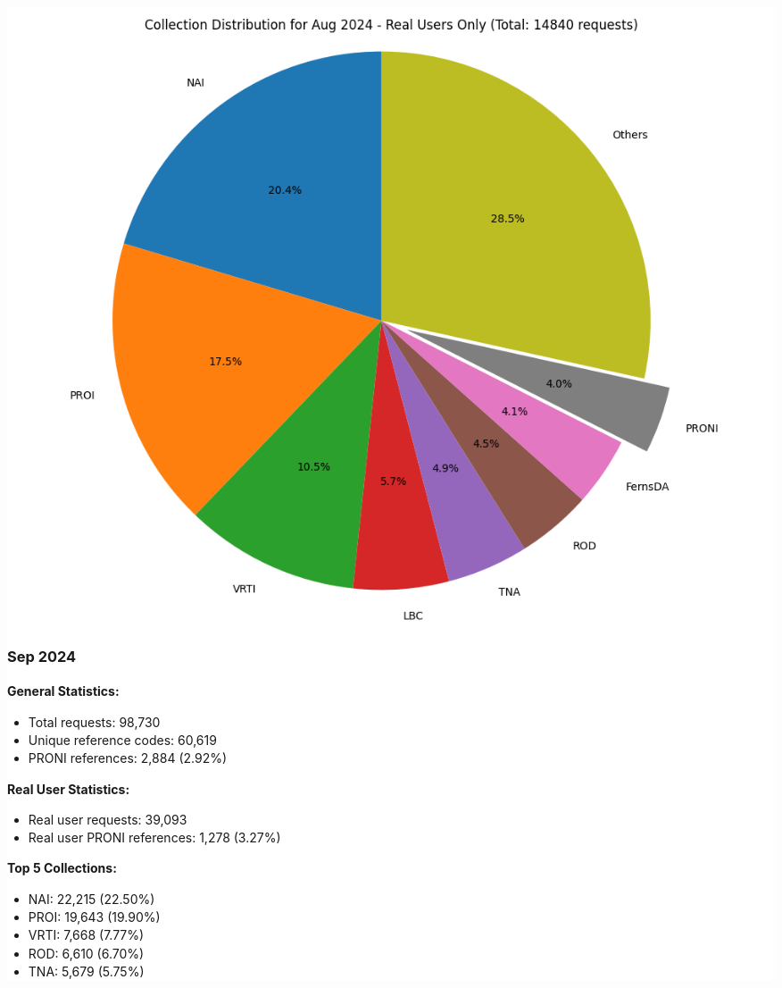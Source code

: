 ![Real User Collection Distribution](visualizations/24-08_real_users_collections_pie.png)

### Sep 2024

**General Statistics:**
- Total requests: 98,730
- Unique reference codes: 60,619
- PRONI references: 2,884 (2.92%)

**Real User Statistics:**
- Real user requests: 39,093
- Real user PRONI references: 1,278 (3.27%)

**Top 5 Collections:**
- NAI: 22,215 (22.50%)
- PROI: 19,643 (19.90%)
- VRTI: 7,668 (7.77%)
- ROD: 6,610 (6.70%)
- TNA: 5,679 (5.75%)
